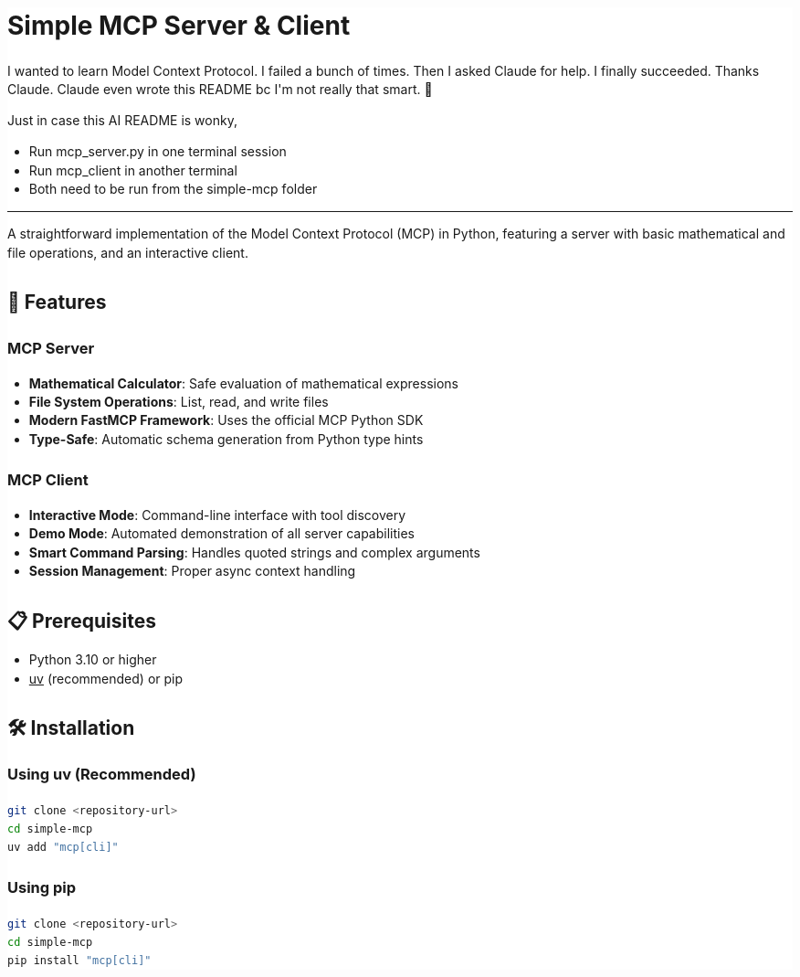# Simple MCP Server & Client

I wanted to learn Model Context Protocol. I failed a bunch of times. Then I asked Claude for help. I finally succeeded. Thanks Claude. Claude even wrote this README bc I'm not really that smart. 🙂

Just in case this AI README is wonky,
- Run mcp_server.py in one terminal session
- Run mcp_client in another terminal
- Both need to be run from the simple-mcp folder

---

A straightforward implementation of the Model Context Protocol (MCP) in Python, featuring a server with basic mathematical and file operations, and an interactive client.

## 🚀 Features

### MCP Server
- **Mathematical Calculator**: Safe evaluation of mathematical expressions
- **File System Operations**: List, read, and write files
- **Modern FastMCP Framework**: Uses the official MCP Python SDK
- **Type-Safe**: Automatic schema generation from Python type hints

### MCP Client
- **Interactive Mode**: Command-line interface with tool discovery
- **Demo Mode**: Automated demonstration of all server capabilities
- **Smart Command Parsing**: Handles quoted strings and complex arguments
- **Session Management**: Proper async context handling

## 📋 Prerequisites

- Python 3.10 or higher
- [uv](https://docs.astral.sh/uv/) (recommended) or pip

## 🛠️ Installation

### Using uv (Recommended)
```bash
git clone <repository-url>
cd simple-mcp
uv add "mcp[cli]"
```

### Using pip
```bash
git clone <repository-url>
cd simple-mcp
pip install "mcp[cli]"
```
